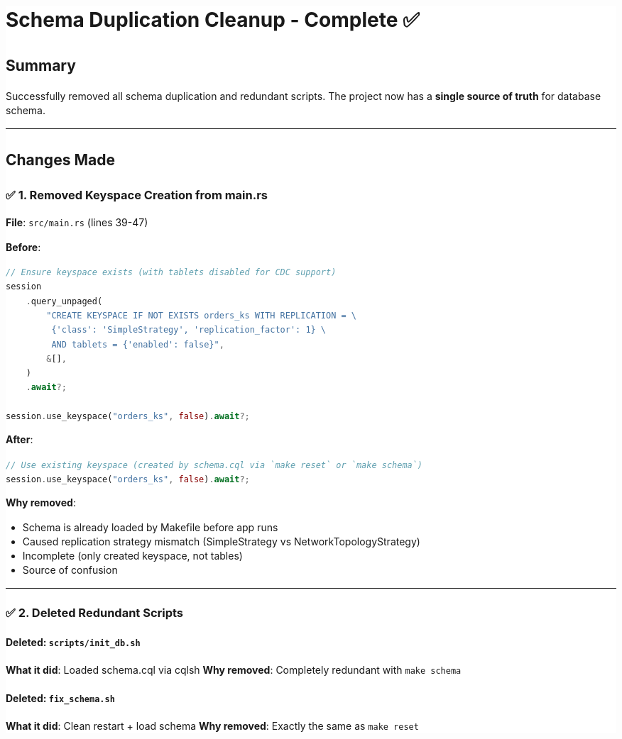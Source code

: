 # Schema Duplication Cleanup - Complete ✅

## Summary

Successfully removed all schema duplication and redundant scripts. The project now has a **single source of truth** for database schema.

---

## Changes Made

### ✅ 1. Removed Keyspace Creation from main.rs

**File**: `src/main.rs` (lines 39-47)

**Before**:
```rust
// Ensure keyspace exists (with tablets disabled for CDC support)
session
    .query_unpaged(
        "CREATE KEYSPACE IF NOT EXISTS orders_ks WITH REPLICATION = \
         {'class': 'SimpleStrategy', 'replication_factor': 1} \
         AND tablets = {'enabled': false}",
        &[],
    )
    .await?;

session.use_keyspace("orders_ks", false).await?;
```

**After**:
```rust
// Use existing keyspace (created by schema.cql via `make reset` or `make schema`)
session.use_keyspace("orders_ks", false).await?;
```

**Why removed**:
- Schema is already loaded by Makefile before app runs
- Caused replication strategy mismatch (SimpleStrategy vs NetworkTopologyStrategy)
- Incomplete (only created keyspace, not tables)
- Source of confusion

---

### ✅ 2. Deleted Redundant Scripts

#### Deleted: `scripts/init_db.sh`
**What it did**: Loaded schema.cql via cqlsh
**Why removed**: Completely redundant with `make schema`

#### Deleted: `fix_schema.sh`
**What it did**: Clean restart + load schema
**Why removed**: Exactly the same as `make reset`
